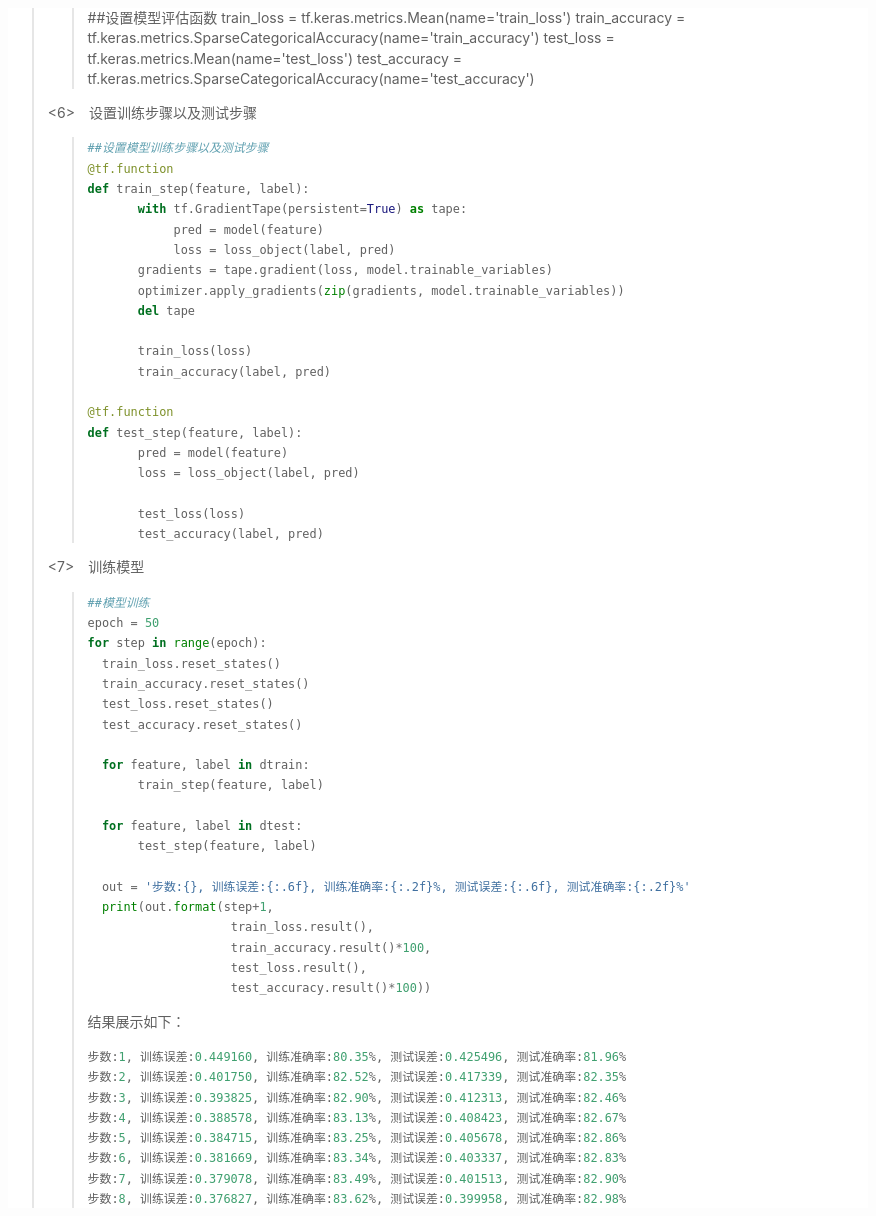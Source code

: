 >>##设置模型评估函数
>>train_loss = tf.keras.metrics.Mean(name='train_loss') 
>>train_accuracy = tf.keras.metrics.SparseCategoricalAccuracy(name='train_accuracy')
>>test_loss = tf.keras.metrics.Mean(name='test_loss') 
>>test_accuracy = tf.keras.metrics.SparseCategoricalAccuracy(name='test_accuracy')
>>```
>
><6>　设置训练步骤以及测试步骤
>>```python
>>##设置模型训练步骤以及测试步骤
>>@tf.function
>>def train_step(feature, label):
>>        with tf.GradientTape(persistent=True) as tape:
>>             pred = model(feature)
>>             loss = loss_object(label, pred)
>>        gradients = tape.gradient(loss, model.trainable_variables)
>>        optimizer.apply_gradients(zip(gradients, model.trainable_variables))
>>        del tape
>>    
>>        train_loss(loss)
>>        train_accuracy(label, pred)
>>    
>>@tf.function
>>def test_step(feature, label):
>>        pred = model(feature)
>>        loss = loss_object(label, pred)
>>    
>>        test_loss(loss)
>>        test_accuracy(label, pred)   
>>```
>
><7>　训练模型
>>```python
>>##模型训练
>>epoch = 50
>>for step in range(epoch):
>>   train_loss.reset_states()
>>   train_accuracy.reset_states()
>>   test_loss.reset_states()
>>   test_accuracy.reset_states() 
>>   
>>   for feature, label in dtrain:
>>        train_step(feature, label)
>>   
>>   for feature, label in dtest:
>>        test_step(feature, label)
>>        
>>   out = '步数:{}, 训练误差:{:.6f}, 训练准确率:{:.2f}%, 测试误差:{:.6f}, 测试准确率:{:.2f}%'
>>   print(out.format(step+1,
>>                     train_loss.result(),
>>                     train_accuracy.result()*100,
>>                     test_loss.result(),
>>                     test_accuracy.result()*100))
>>```
>>结果展示如下：
>>```python
>>步数:1, 训练误差:0.449160, 训练准确率:80.35%, 测试误差:0.425496, 测试准确率:81.96%
>>步数:2, 训练误差:0.401750, 训练准确率:82.52%, 测试误差:0.417339, 测试准确率:82.35%
>>步数:3, 训练误差:0.393825, 训练准确率:82.90%, 测试误差:0.412313, 测试准确率:82.46%
>>步数:4, 训练误差:0.388578, 训练准确率:83.13%, 测试误差:0.408423, 测试准确率:82.67%
>>步数:5, 训练误差:0.384715, 训练准确率:83.25%, 测试误差:0.405678, 测试准确率:82.86%
>>步数:6, 训练误差:0.381669, 训练准确率:83.34%, 测试误差:0.403337, 测试准确率:82.83%
>>步数:7, 训练误差:0.379078, 训练准确率:83.49%, 测试误差:0.401513, 测试准确率:82.90%
>>步数:8, 训练误差:0.376827, 训练准确率:83.62%, 测试误差:0.399958, 测试准确率:82.98%